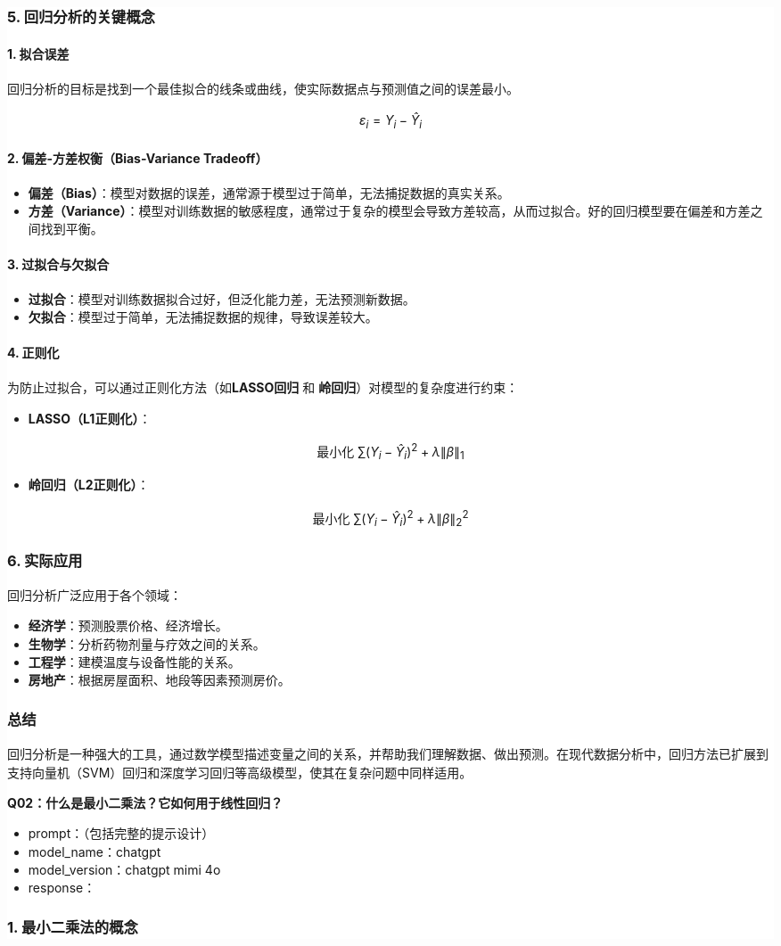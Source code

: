 ### **5. 回归分析的关键概念**

#### **1. 拟合误差**

回归分析的目标是找到一个最佳拟合的线条或曲线，使实际数据点与预测值之间的误差最小。

$$
\varepsilon_i = Y_i - \hat{Y}_i
$$

#### **2. 偏差-方差权衡（Bias-Variance Tradeoff）**

- **偏差（Bias）**：模型对数据的误差，通常源于模型过于简单，无法捕捉数据的真实关系。
- **方差（Variance）**：模型对训练数据的敏感程度，通常过于复杂的模型会导致方差较高，从而过拟合。好的回归模型要在偏差和方差之间找到平衡。

#### **3. 过拟合与欠拟合**

- **过拟合**：模型对训练数据拟合过好，但泛化能力差，无法预测新数据。
- **欠拟合**：模型过于简单，无法捕捉数据的规律，导致误差较大。

#### **4. 正则化**

为防止过拟合，可以通过正则化方法（如**LASSO回归** 和 **岭回归**）对模型的复杂度进行约束：

- **LASSO（L1正则化）**：

$$
\text{最小化 } \sum (Y_i - \hat{Y}_i)^2 + \lambda \| \beta \|_1
$$

- **岭回归（L2正则化）**：

$$
\text{最小化 } \sum (Y_i - \hat{Y}_i)^2 + \lambda \| \beta \|_2^2
$$

### **6. 实际应用**

回归分析广泛应用于各个领域：

- **经济学**：预测股票价格、经济增长。
- **生物学**：分析药物剂量与疗效之间的关系。
- **工程学**：建模温度与设备性能的关系。
- **房地产**：根据房屋面积、地段等因素预测房价。

### **总结**

回归分析是一种强大的工具，通过数学模型描述变量之间的关系，并帮助我们理解数据、做出预测。在现代数据分析中，回归方法已扩展到支持向量机（SVM）回归和深度学习回归等高级模型，使其在复杂问题中同样适用。

**Q02：什么是最小二乘法？它如何用于线性回归？**

- prompt：（包括完整的提示设计）
- model_name：chatgpt
- model_version：chatgpt mimi 4o
- response：

### **1. 最小二乘法的概念**
